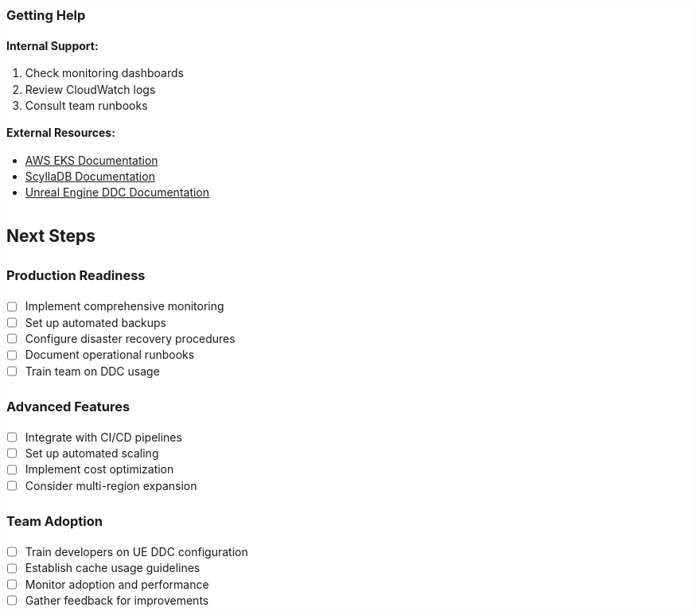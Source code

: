 ### Getting Help

**Internal Support:**
1. Check monitoring dashboards
2. Review CloudWatch logs
3. Consult team runbooks

**External Resources:**
- [AWS EKS Documentation](https://docs.aws.amazon.com/eks/)
- [ScyllaDB Documentation](https://docs.scylladb.com/)
- [Unreal Engine DDC Documentation](https://docs.unrealengine.com/5.0/en-US/derived-data-cache/)

## Next Steps

### Production Readiness
- [ ] Implement comprehensive monitoring
- [ ] Set up automated backups
- [ ] Configure disaster recovery procedures
- [ ] Document operational runbooks
- [ ] Train team on DDC usage

### Advanced Features
- [ ] Integrate with CI/CD pipelines
- [ ] Set up automated scaling
- [ ] Implement cost optimization
- [ ] Consider multi-region expansion

### Team Adoption
- [ ] Train developers on UE DDC configuration
- [ ] Establish cache usage guidelines
- [ ] Monitor adoption and performance
- [ ] Gather feedback for improvements